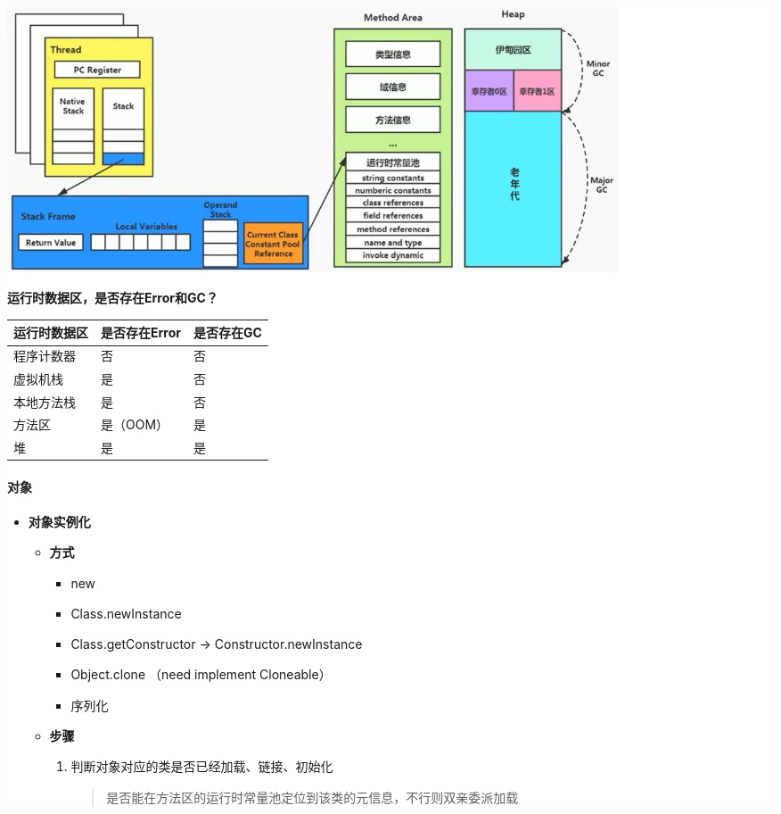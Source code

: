 <img src="pictures/image-20210222001904079.png" alt="image-20210222001904079" style="zoom: 67%;" />

**运行时数据区，是否存在Error和GC？**

| 运行时数据区 | 是否存在Error | 是否存在GC |
| ------------ | ------------- | ---------- |
| 程序计数器   | 否            | 否         |
| 虚拟机栈     | 是            | 否         |
| 本地方法栈   | 是            | 否         |
| 方法区       | 是（OOM）     | 是         |
| 堆           | 是            | 是         |



#### 对象

+ **对象实例化**

  + **方式**

    + new

    + Class.newInstance

    + Class.getConstructor  -> Constructor.newInstance

    + Object.clone （need implement Cloneable）

    + 序列化

  + **步骤**

    1. 判断对象对应的类是否已经加载、链接、初始化

       > 是否能在方法区的运行时常量池定位到该类的元信息，不行则双亲委派加载
